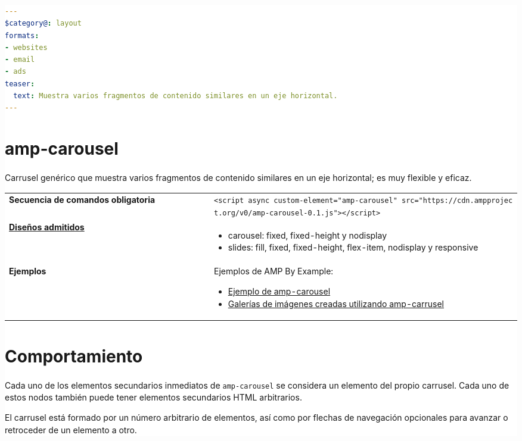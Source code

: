 ```yaml
---
$category@: layout
formats:
- websites
- email
- ads
teaser:
  text: Muestra varios fragmentos de contenido similares en un eje horizontal.
---
```





# amp-carousel

Carrusel genérico que muestra varios fragmentos de contenido similares en un eje horizontal; es muy flexible y eficaz.

<table>
  <tr>
    <td width="40%"><strong>Secuencia de comandos obligatoria</strong></td>
    <td><code>&lt;script async custom-element="amp-carousel" src="https://cdn.ampproject.org/v0/amp-carousel-0.1.js">&lt;/script></code></td>
  </tr>
  <tr>
    <td class="col-fourty"><strong><a href="../../../documentation/guides-and-tutorials/develop/style_and_layout/control_layout.md">Diseños admitidos</a></strong></td>
    <td>
      <ul>
        <li>carousel: fixed, fixed-height y nodisplay</li>
        <li>slides: fill, fixed, fixed-height, flex-item, nodisplay y responsive</li>
      </ul>
    </td>
  </tr>
  <tr>
    <td width="40%"><strong>Ejemplos</strong></td>
    <td>Ejemplos de AMP By Example:<ul>
      <li><a href="https://ampbyexample.com/components/amp-carousel/">Ejemplo de amp-carousel</a></li>
      <li><a href="https://ampbyexample.com/advanced/image_galleries_with_amp-carousel/">Galerías de imágenes creadas utilizando amp-carrusel</a></li></ul></td>
    </tr>
  </table>

# Comportamiento

Cada uno de los elementos secundarios inmediatos de `amp-carousel` se considera un elemento del propio carrusel. Cada uno de estos nodos también puede tener elementos secundarios HTML arbitrarios.

El carrusel está formado por un número arbitrario de elementos, así como por flechas de navegación opcionales para avanzar o retroceder de un elemento a otro.
